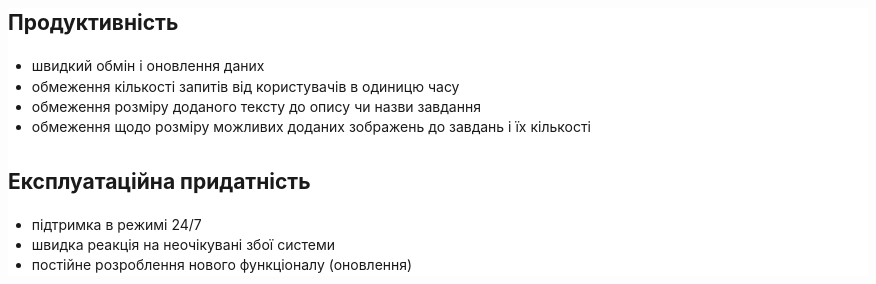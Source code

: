 ## Продуктивність

- швидкий обмін і оновлення даних 
- обмеження кількості запитів від користувачів в одиницю часу
- обмеження розміру доданого тексту до опису чи назви завдання
- обмеження щодо розміру можливих доданих зображень до завдань і їх кількості

## Експлуатаційна придатність

- підтримка в режимі 24/7
- швидка реакція на неочікувані збої системи
- постійне розроблення нового функціоналу (оновлення)

